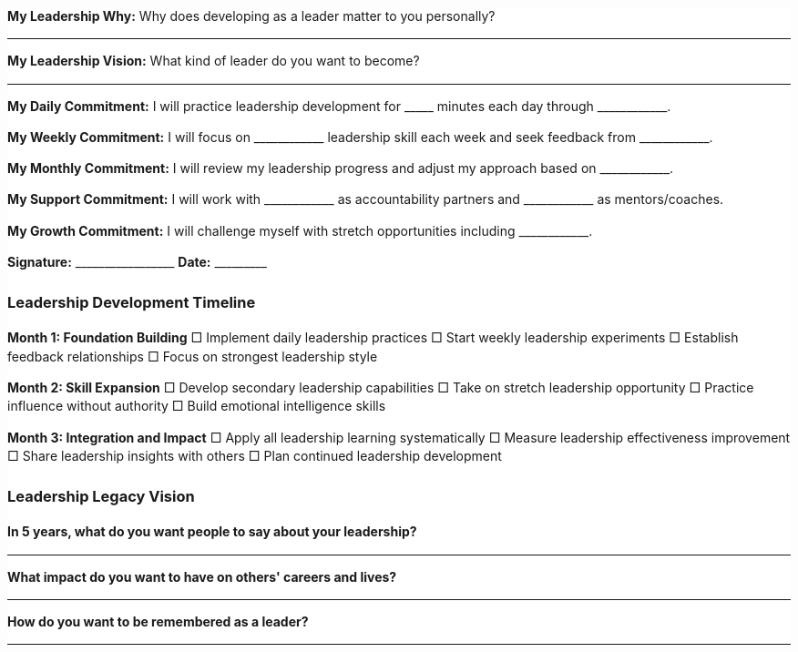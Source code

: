 **My Leadership Why:**
Why does developing as a leader matter to you personally?
___________

**My Leadership Vision:**
What kind of leader do you want to become?
___________

**My Daily Commitment:**
I will practice leadership development for _____ minutes each day through ____________.

**My Weekly Commitment:**
I will focus on ____________ leadership skill each week and seek feedback from ____________.

**My Monthly Commitment:**
I will review my leadership progress and adjust my approach based on ____________.

**My Support Commitment:**
I will work with ____________ as accountability partners and ____________ as mentors/coaches.

**My Growth Commitment:**
I will challenge myself with stretch opportunities including ____________.

**Signature:** _________________ **Date:** _________

### Leadership Development Timeline

**Month 1: Foundation Building**
□ Implement daily leadership practices
□ Start weekly leadership experiments
□ Establish feedback relationships
□ Focus on strongest leadership style

**Month 2: Skill Expansion**
□ Develop secondary leadership capabilities
□ Take on stretch leadership opportunity
□ Practice influence without authority
□ Build emotional intelligence skills

**Month 3: Integration and Impact**
□ Apply all leadership learning systematically
□ Measure leadership effectiveness improvement
□ Share leadership insights with others
□ Plan continued leadership development

### Leadership Legacy Vision

**In 5 years, what do you want people to say about your leadership?**
___________

**What impact do you want to have on others' careers and lives?**
___________

**How do you want to be remembered as a leader?**
___________
